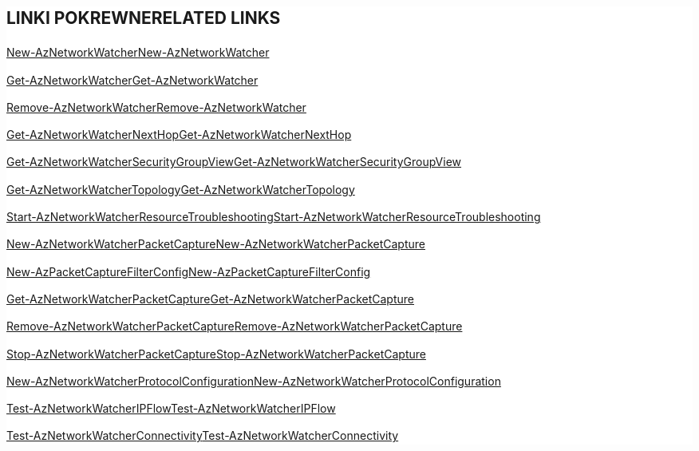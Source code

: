## <span data-ttu-id="19e3d-132">LINKI POKREWNE</span><span class="sxs-lookup"><span data-stu-id="19e3d-132">RELATED LINKS</span></span>

[<span data-ttu-id="19e3d-133">New-AzNetworkWatcher</span><span class="sxs-lookup"><span data-stu-id="19e3d-133">New-AzNetworkWatcher</span></span>](./New-AzNetworkWatcher.md)

[<span data-ttu-id="19e3d-134">Get-AzNetworkWatcher</span><span class="sxs-lookup"><span data-stu-id="19e3d-134">Get-AzNetworkWatcher</span></span>](./Get-AzNetworkWatcher.md)

[<span data-ttu-id="19e3d-135">Remove-AzNetworkWatcher</span><span class="sxs-lookup"><span data-stu-id="19e3d-135">Remove-AzNetworkWatcher</span></span>](./Remove-AzNetworkWatcher.md)

[<span data-ttu-id="19e3d-136">Get-AzNetworkWatcherNextHop</span><span class="sxs-lookup"><span data-stu-id="19e3d-136">Get-AzNetworkWatcherNextHop</span></span>](./Get-AzNetworkWatcherNextHop.md)

[<span data-ttu-id="19e3d-137">Get-AzNetworkWatcherSecurityGroupView</span><span class="sxs-lookup"><span data-stu-id="19e3d-137">Get-AzNetworkWatcherSecurityGroupView</span></span>](./Get-AzNetworkWatcherSecurityGroupView.md)

[<span data-ttu-id="19e3d-138">Get-AzNetworkWatcherTopology</span><span class="sxs-lookup"><span data-stu-id="19e3d-138">Get-AzNetworkWatcherTopology</span></span>](./Get-AzNetworkWatcherTopology.md)

[<span data-ttu-id="19e3d-139">Start-AzNetworkWatcherResourceTroubleshooting</span><span class="sxs-lookup"><span data-stu-id="19e3d-139">Start-AzNetworkWatcherResourceTroubleshooting</span></span>](./Start-AzNetworkWatcherResourceTroubleshooting.md)

[<span data-ttu-id="19e3d-140">New-AzNetworkWatcherPacketCapture</span><span class="sxs-lookup"><span data-stu-id="19e3d-140">New-AzNetworkWatcherPacketCapture</span></span>](./New-AzNetworkWatcherPacketCapture.md)

[<span data-ttu-id="19e3d-141">New-AzPacketCaptureFilterConfig</span><span class="sxs-lookup"><span data-stu-id="19e3d-141">New-AzPacketCaptureFilterConfig</span></span>](./New-AzPacketCaptureFilterConfig.md)

[<span data-ttu-id="19e3d-142">Get-AzNetworkWatcherPacketCapture</span><span class="sxs-lookup"><span data-stu-id="19e3d-142">Get-AzNetworkWatcherPacketCapture</span></span>](./Get-AzNetworkWatcherPacketCapture.md)

[<span data-ttu-id="19e3d-143">Remove-AzNetworkWatcherPacketCapture</span><span class="sxs-lookup"><span data-stu-id="19e3d-143">Remove-AzNetworkWatcherPacketCapture</span></span>](./Remove-AzNetworkWatcherPacketCapture.md)

[<span data-ttu-id="19e3d-144">Stop-AzNetworkWatcherPacketCapture</span><span class="sxs-lookup"><span data-stu-id="19e3d-144">Stop-AzNetworkWatcherPacketCapture</span></span>](./Stop-AzNetworkWatcherPacketCapture.md)

[<span data-ttu-id="19e3d-145">New-AzNetworkWatcherProtocolConfiguration</span><span class="sxs-lookup"><span data-stu-id="19e3d-145">New-AzNetworkWatcherProtocolConfiguration</span></span>](./New-AzNetworkWatcherProtocolConfiguration.md)

[<span data-ttu-id="19e3d-146">Test-AzNetworkWatcherIPFlow</span><span class="sxs-lookup"><span data-stu-id="19e3d-146">Test-AzNetworkWatcherIPFlow</span></span>](./Test-AzNetworkWatcherIPFlow.md)

[<span data-ttu-id="19e3d-147">Test-AzNetworkWatcherConnectivity</span><span class="sxs-lookup"><span data-stu-id="19e3d-147">Test-AzNetworkWatcherConnectivity</span></span>](./Test-AzNetworkWatcherConnectivity.md)
